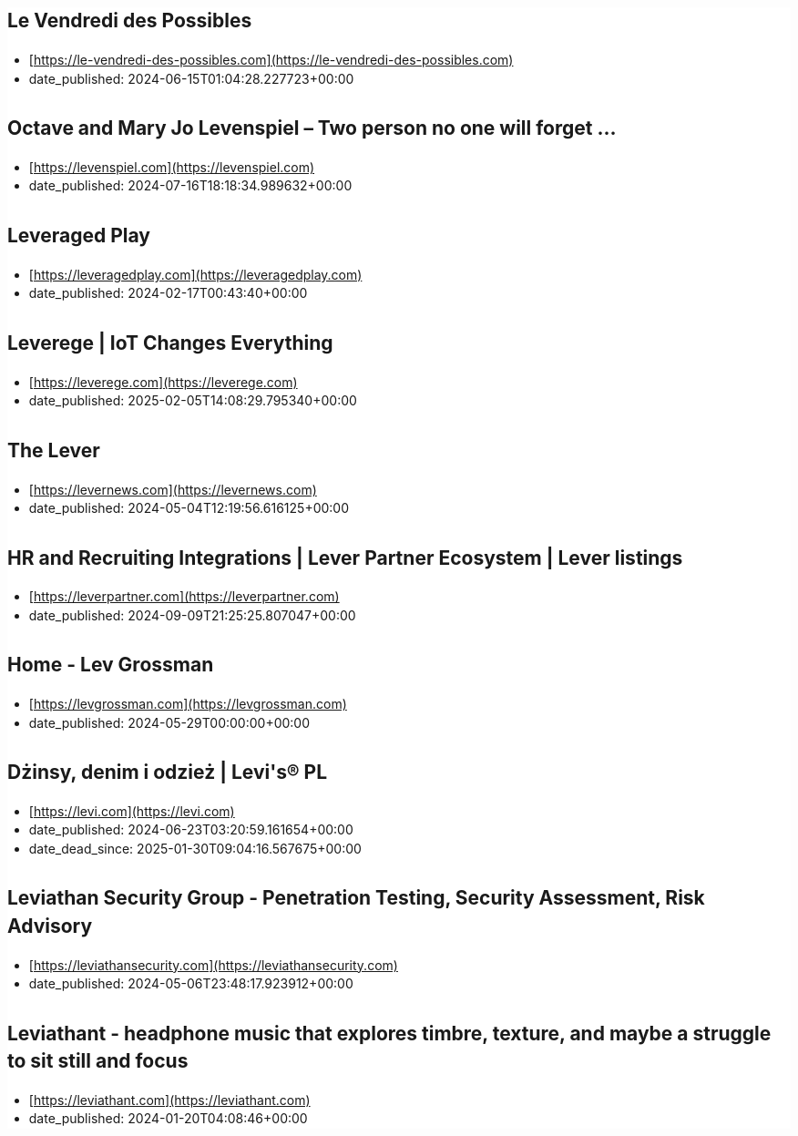  ## Le Vendredi des Possibles
 - [https://le-vendredi-des-possibles.com](https://le-vendredi-des-possibles.com)
 - date_published: 2024-06-15T01:04:28.227723+00:00

 ## Octave and Mary Jo Levenspiel – Two person no one will forget …
 - [https://levenspiel.com](https://levenspiel.com)
 - date_published: 2024-07-16T18:18:34.989632+00:00

 ## Leveraged Play
 - [https://leveragedplay.com](https://leveragedplay.com)
 - date_published: 2024-02-17T00:43:40+00:00

 ## Leverege | IoT Changes Everything
 - [https://leverege.com](https://leverege.com)
 - date_published: 2025-02-05T14:08:29.795340+00:00

 ## The Lever
 - [https://levernews.com](https://levernews.com)
 - date_published: 2024-05-04T12:19:56.616125+00:00

 ## HR and Recruiting Integrations | Lever Partner Ecosystem | Lever listings
 - [https://leverpartner.com](https://leverpartner.com)
 - date_published: 2024-09-09T21:25:25.807047+00:00

 ## Home - Lev Grossman
 - [https://levgrossman.com](https://levgrossman.com)
 - date_published: 2024-05-29T00:00:00+00:00

 ## Dżinsy, denim i odzież | Levi's® PL
 - [https://levi.com](https://levi.com)
 - date_published: 2024-06-23T03:20:59.161654+00:00
 - date_dead_since: 2025-01-30T09:04:16.567675+00:00

 ## Leviathan Security Group - Penetration Testing, Security Assessment, Risk Advisory
 - [https://leviathansecurity.com](https://leviathansecurity.com)
 - date_published: 2024-05-06T23:48:17.923912+00:00

 ## Leviathant - headphone music that explores timbre, texture, and maybe a struggle to sit still and focus
 - [https://leviathant.com](https://leviathant.com)
 - date_published: 2024-01-20T04:08:46+00:00

